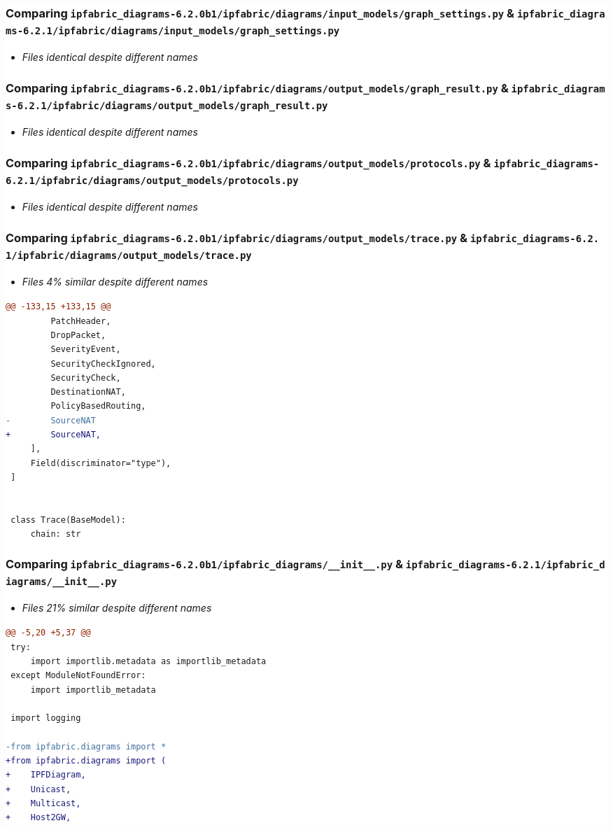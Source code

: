 
### Comparing `ipfabric_diagrams-6.2.0b1/ipfabric/diagrams/input_models/graph_settings.py` & `ipfabric_diagrams-6.2.1/ipfabric/diagrams/input_models/graph_settings.py`

 * *Files identical despite different names*

### Comparing `ipfabric_diagrams-6.2.0b1/ipfabric/diagrams/output_models/graph_result.py` & `ipfabric_diagrams-6.2.1/ipfabric/diagrams/output_models/graph_result.py`

 * *Files identical despite different names*

### Comparing `ipfabric_diagrams-6.2.0b1/ipfabric/diagrams/output_models/protocols.py` & `ipfabric_diagrams-6.2.1/ipfabric/diagrams/output_models/protocols.py`

 * *Files identical despite different names*

### Comparing `ipfabric_diagrams-6.2.0b1/ipfabric/diagrams/output_models/trace.py` & `ipfabric_diagrams-6.2.1/ipfabric/diagrams/output_models/trace.py`

 * *Files 4% similar despite different names*

```diff
@@ -133,15 +133,15 @@
         PatchHeader,
         DropPacket,
         SeverityEvent,
         SecurityCheckIgnored,
         SecurityCheck,
         DestinationNAT,
         PolicyBasedRouting,
-        SourceNAT
+        SourceNAT,
     ],
     Field(discriminator="type"),
 ]
 
 
 class Trace(BaseModel):
     chain: str
```

### Comparing `ipfabric_diagrams-6.2.0b1/ipfabric_diagrams/__init__.py` & `ipfabric_diagrams-6.2.1/ipfabric_diagrams/__init__.py`

 * *Files 21% similar despite different names*

```diff
@@ -5,20 +5,37 @@
 try:
     import importlib.metadata as importlib_metadata
 except ModuleNotFoundError:
     import importlib_metadata
 
 import logging
 
-from ipfabric.diagrams import *
+from ipfabric.diagrams import (
+    IPFDiagram,
+    Unicast,
+    Multicast,
+    Host2GW,
```